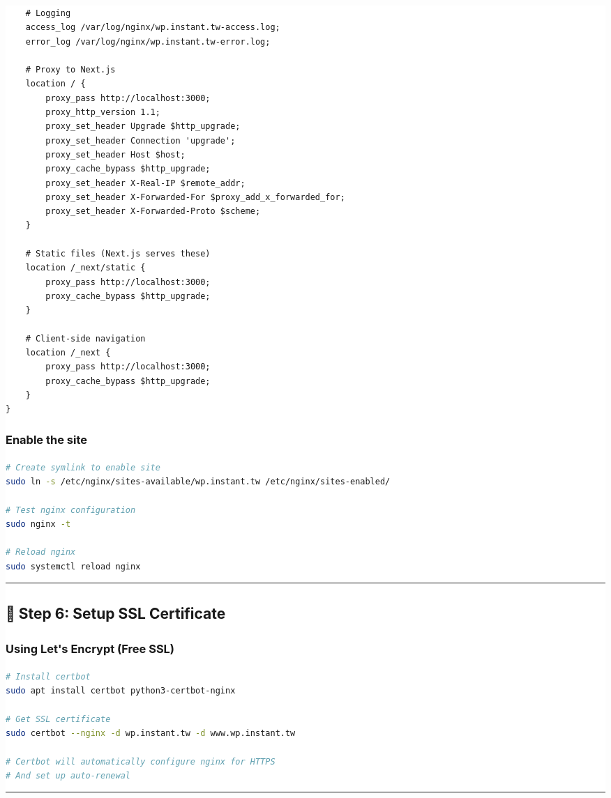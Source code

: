 ```nginx
    # Logging
    access_log /var/log/nginx/wp.instant.tw-access.log;
    error_log /var/log/nginx/wp.instant.tw-error.log;

    # Proxy to Next.js
    location / {
        proxy_pass http://localhost:3000;
        proxy_http_version 1.1;
        proxy_set_header Upgrade $http_upgrade;
        proxy_set_header Connection 'upgrade';
        proxy_set_header Host $host;
        proxy_cache_bypass $http_upgrade;
        proxy_set_header X-Real-IP $remote_addr;
        proxy_set_header X-Forwarded-For $proxy_add_x_forwarded_for;
        proxy_set_header X-Forwarded-Proto $scheme;
    }

    # Static files (Next.js serves these)
    location /_next/static {
        proxy_pass http://localhost:3000;
        proxy_cache_bypass $http_upgrade;
    }

    # Client-side navigation
    location /_next {
        proxy_pass http://localhost:3000;
        proxy_cache_bypass $http_upgrade;
    }
}
```

### Enable the site

```bash
# Create symlink to enable site
sudo ln -s /etc/nginx/sites-available/wp.instant.tw /etc/nginx/sites-enabled/

# Test nginx configuration
sudo nginx -t

# Reload nginx
sudo systemctl reload nginx
```

---

## 🔐 **Step 6: Setup SSL Certificate**

### Using Let's Encrypt (Free SSL)

```bash
# Install certbot
sudo apt install certbot python3-certbot-nginx

# Get SSL certificate
sudo certbot --nginx -d wp.instant.tw -d www.wp.instant.tw

# Certbot will automatically configure nginx for HTTPS
# And set up auto-renewal
```

---
